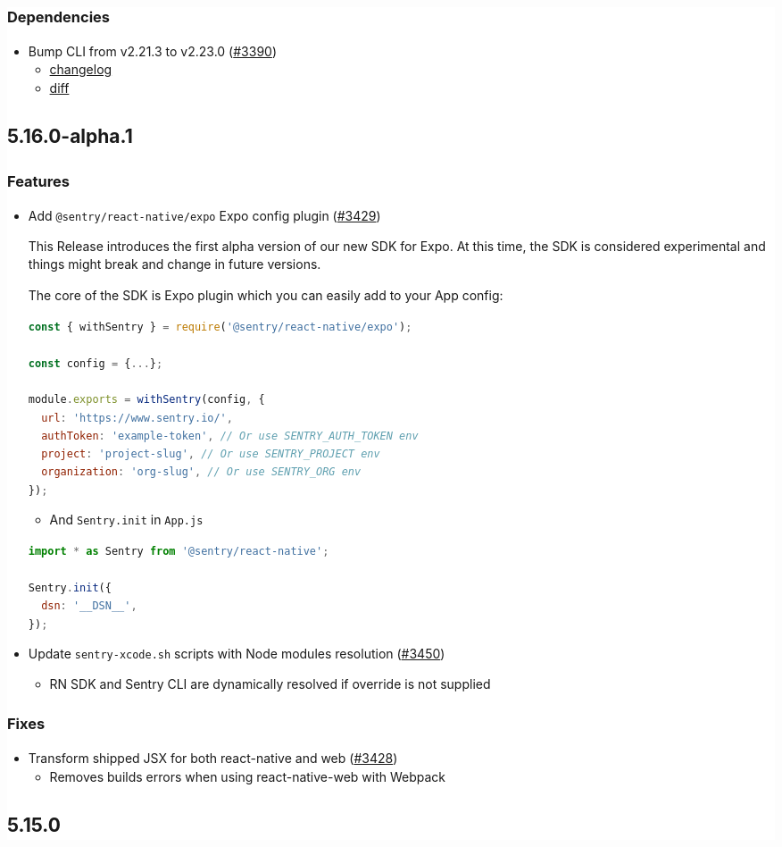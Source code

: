 ### Dependencies

- Bump CLI from v2.21.3 to v2.23.0 ([#3390](https://github.com/getsentry/sentry-react-native/pull/3390))
  - [changelog](https://github.com/getsentry/sentry-cli/blob/master/CHANGELOG.md#2230)
  - [diff](https://github.com/getsentry/sentry-cli/compare/2.21.3...2.23.0)

## 5.16.0-alpha.1

### Features

- Add `@sentry/react-native/expo` Expo config plugin ([#3429](https://github.com/getsentry/sentry-react-native/pull/3429))

  This Release introduces the first alpha version of our new SDK for Expo.
  At this time, the SDK is considered experimental and things might break and change in future versions.

  The core of the SDK is Expo plugin which you can easily add to your App config:

  ```js
  const { withSentry } = require('@sentry/react-native/expo');

  const config = {...};

  module.exports = withSentry(config, {
    url: 'https://www.sentry.io/',
    authToken: 'example-token', // Or use SENTRY_AUTH_TOKEN env
    project: 'project-slug', // Or use SENTRY_PROJECT env
    organization: 'org-slug', // Or use SENTRY_ORG env
  });
  ```

  - And `Sentry.init` in `App.js`

  ```js
  import * as Sentry from '@sentry/react-native';

  Sentry.init({
    dsn: '__DSN__',
  });
  ```

- Update `sentry-xcode.sh` scripts with Node modules resolution ([#3450](https://github.com/getsentry/sentry-react-native/pull/3450))
  - RN SDK and Sentry CLI are dynamically resolved if override is not supplied

### Fixes

- Transform shipped JSX for both react-native and web ([#3428](https://github.com/getsentry/sentry-react-native/pull/3428))
  - Removes builds errors when using react-native-web with Webpack

## 5.15.0

